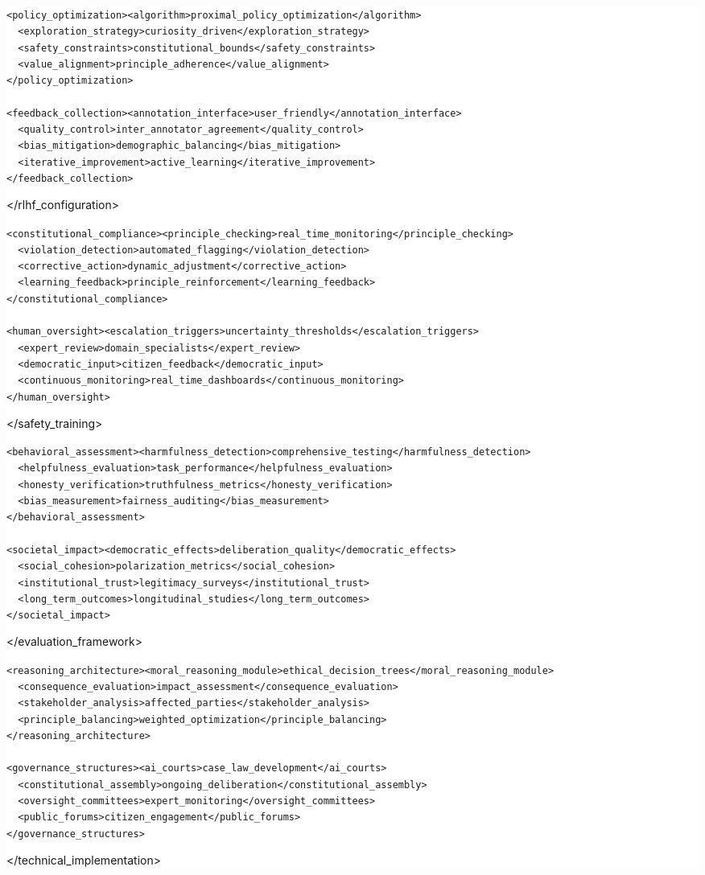   
  
  
    
    <policy_optimization><algorithm>proximal_policy_optimization</algorithm>
      <exploration_strategy>curiosity_driven</exploration_strategy>
      <safety_constraints>constitutional_bounds</safety_constraints>
      <value_alignment>principle_adherence</value_alignment>
    </policy_optimization>
    
    <feedback_collection><annotation_interface>user_friendly</annotation_interface>
      <quality_control>inter_annotator_agreement</quality_control>
      <bias_mitigation>demographic_balancing</bias_mitigation>
      <iterative_improvement>active_learning</iterative_improvement>
    </feedback_collection>
  </rlhf_configuration>
  
  
    
    <constitutional_compliance><principle_checking>real_time_monitoring</principle_checking>
      <violation_detection>automated_flagging</violation_detection>
      <corrective_action>dynamic_adjustment</corrective_action>
      <learning_feedback>principle_reinforcement</learning_feedback>
    </constitutional_compliance>
    
    <human_oversight><escalation_triggers>uncertainty_thresholds</escalation_triggers>
      <expert_review>domain_specialists</expert_review>
      <democratic_input>citizen_feedback</democratic_input>
      <continuous_monitoring>real_time_dashboards</continuous_monitoring>
    </human_oversight>
  </safety_training>
  
  
    
    <behavioral_assessment><harmfulness_detection>comprehensive_testing</harmfulness_detection>
      <helpfulness_evaluation>task_performance</helpfulness_evaluation>
      <honesty_verification>truthfulness_metrics</honesty_verification>
      <bias_measurement>fairness_auditing</bias_measurement>
    </behavioral_assessment>
    
    <societal_impact><democratic_effects>deliberation_quality</democratic_effects>
      <social_cohesion>polarization_metrics</social_cohesion>
      <institutional_trust>legitimacy_surveys</institutional_trust>
      <long_term_outcomes>longitudinal_studies</long_term_outcomes>
    </societal_impact>
  </evaluation_framework>
  
  
    
    <reasoning_architecture><moral_reasoning_module>ethical_decision_trees</moral_reasoning_module>
      <consequence_evaluation>impact_assessment</consequence_evaluation>
      <stakeholder_analysis>affected_parties</stakeholder_analysis>
      <principle_balancing>weighted_optimization</principle_balancing>
    </reasoning_architecture>
    
    <governance_structures><ai_courts>case_law_development</ai_courts>
      <constitutional_assembly>ongoing_deliberation</constitutional_assembly>
      <oversight_committees>expert_monitoring</oversight_committees>
      <public_forums>citizen_engagement</public_forums>
    </governance_structures>
  </technical_implementation>
